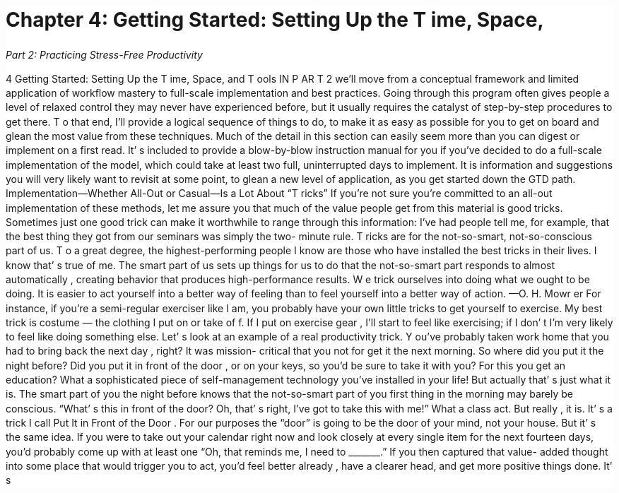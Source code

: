 # Chapter 4: Getting Started: Setting Up the T ime, Space,

*Part 2: Practicing Stress-Free Productivity*

4
Getting Started: Setting Up the T ime, Space,
and T ools
IN P AR T 2 we’ll move from a conceptual framework and limited
application of workflow mastery to full-scale implementation and best
practices. Going through this program often gives people a level of relaxed
control they may never have experienced before, but it usually requires the
catalyst of step-by-step procedures to get there. T o that end, I’ll provide a
logical sequence of things to do, to make it as easy as possible for you to
get on board and glean the most value from these techniques.
Much of the detail in this section can easily seem more than you can digest
or implement on a first read. It’ s included to provide a blow-by-blow
instruction manual for you if you’ve decided to do a full-scale
implementation of the model, which could take at least two full,
uninterrupted days to implement. It is information and suggestions you will
very likely want to revisit at some point, to glean a new level of application,
as you get started down the GTD path.
Implementation—Whether All-Out or Casual—Is a Lot
About “T ricks”
If you’re not sure you’re committed to an all-out implementation of these
methods, let me assure you that much of the value people get from this
material is good tricks. Sometimes just one good trick can make it
worthwhile to range through this information: I’ve had people tell me, for
example, that the best thing they got from our seminars was simply the two-
minute rule. T ricks are for the not-so-smart, not-so-conscious part of us. T o
a great degree, the highest-performing people I know are those who have
installed the best tricks in their lives. I know that’ s true of me. The smart
part of us sets up things for us to do
that the not-so-smart part responds to almost automatically , creating
behavior that produces high-performance results. W e trick ourselves into
doing what we ought to be doing.
It is easier to act yourself into a better way of feeling than to feel yourself
into a better way of  action.
—O. H. Mowr er
For instance, if you’re a semi-regular exerciser like I am, you probably have
your own little tricks to get yourself to exercise. My best trick is costume —
the clothing I put on or take of f. If I put on exercise gear , I’ll start to feel
like exercising; if I don’ t I’m very likely to feel like doing something else.
Let’ s look at an example of a real productivity trick. Y ou’ve probably taken
work home that you had to bring back the next day , right? It was mission-
critical that you not for get it the next morning. So where did you put it the
night before?
Did you put it in front of the door , or on your keys, so you’d be sure to take
it with you? For this you get an education? What a sophisticated piece of
self-management technology you’ve installed in your life! But actually
that’ s just what it is. The smart part of you the night before knows that the
not-so-smart part of you first thing in the morning may barely be conscious.
“What’ s this in front of the door? Oh, that’ s right, I’ve got to take this with
me!”
What a class act. But really , it is. It’ s a trick I call Put It in Front of the
Door .
For our purposes the “door” is going to be the door of your mind, not your
house. But it’ s the same idea.
If you were to take out your calendar right now and look closely at every
single item for the next fourteen days, you’d probably come up with at least
one
“Oh, that reminds me, I need to _______.” If you then captured that value-
added thought into some place that would trigger you to act, you’d feel
better already , have a clearer head, and get more positive things done. It’ s